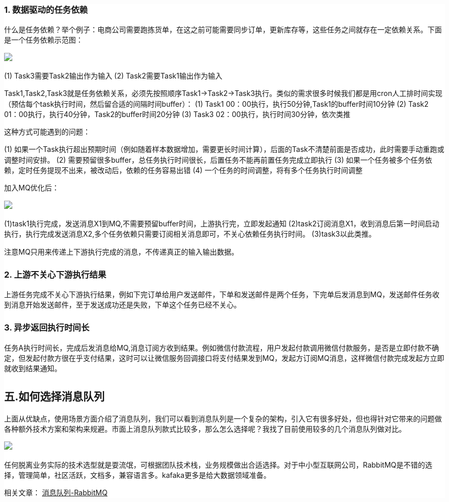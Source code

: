 ### 1. 数据驱动的任务依赖

什么是任务依赖？举个例子：电商公司需要跑拣货单，在这之前可能需要同步订单，更新库存等，这些任务之间就存在一定依赖关系。下面是一个任务依赖示范图：

![](https://raw.githubusercontent.com/heyuan110/static-source/master/media/mq/15645537675518.jpg)

(1) Task3需要Task2输出作为输入
(2) Task2需要Task1输出作为输入

Task1,Task2,Task3就是任务依赖关系，必须先按照顺序Task1->Task2->Task3执行。类似的需求很多时候我们都是用cron人工排时间实现（预估每个task执行时间，然后留合适的间隔时间buffer）：
(1) Task1 00：00执行，执行50分钟,Task1的buffer时间10分钟
(2) Task2 01：00执行，执行40分钟，Task2的buffer时间20分钟
(3) Task3 02：00执行，执行时间30分钟，依次类推

这种方式可能遇到的问题：

(1) 如果一个Task执行超出预期时间（例如随着样本数据增加，需要更长时间计算），后面的Task不清楚前面是否成功，此时需要手动重跑或调整时间安排。
(2) 需要预留很多buffer，总任务执行时间很长，后置任务不能再前置任务完成立即执行
(3) 如果一个任务被多个任务依赖，定时任务提现不出来，被改动后，依赖的任务容易出错
(4) 一个任务的时间调整，将有多个任务执行时间调整

加入MQ优化后：

![](https://raw.githubusercontent.com/heyuan110/static-source/master/media/mq/15645550907175.jpg)

(1)task1执行完成，发送消息X1到MQ,不需要预留buffer时间，上游执行完，立即发起通知
(2)task2订阅消息X1，收到消息后第一时间启动执行，执行完成发送消息X2,多个任务依赖只需要订阅相关消息即可，不关心依赖任务执行时间。
(3)task3以此类推。

注意MQ只用来传递上下游执行完成的消息，不传递真正的输入输出数据。

### 2. 上游不关心下游执行结果

上游任务完成不关心下游执行结果，例如下完订单给用户发送邮件，下单和发送邮件是两个任务，下完单后发消息到MQ，发送邮件任务收到消息开始发送邮件，至于发送成功还是失败，下单这个任务已经不关心。

### 3. 异步返回执行时间长

任务A执行时间长，完成后发消息给MQ,消息订阅方收到结果。例如微信付款流程，用户发起付款调用微信付款服务，是否是立即付款不确定，但发起付款方很在乎支付结果，这时可以让微信服务回调接口将支付结果发到MQ，发起方订阅MQ消息，这样微信付款完成发起方立即就收到结果通知。

## 五.如何选择消息队列

上面从优缺点，使用场景方面介绍了消息队列，我们可以看到消息队列是一个复杂的架构，引入它有很多好处，但也得针对它带来的问题做各种额外技术方案和架构来规避。市面上消息队列款式比较多，那么怎么选择呢？我找了目前使用较多的几个消息队列做对比。

![](https://raw.githubusercontent.com/heyuan110/static-source/master/media/mq/15645670624965.jpg)

任何脱离业务实际的技术选型就是耍流氓，可根据团队技术栈，业务规模做出合适选择。对于中小型互联网公司，RabbitMQ是不错的选择，管理简单，社区活跃，文档多，兼容语言多。kafaka更多是给大数据领域准备。

相关文章：
[消息队列-RabbitMQ](http://www.heyuan110.com/2019-08-02-消息队列-RabbitMQ.html)


